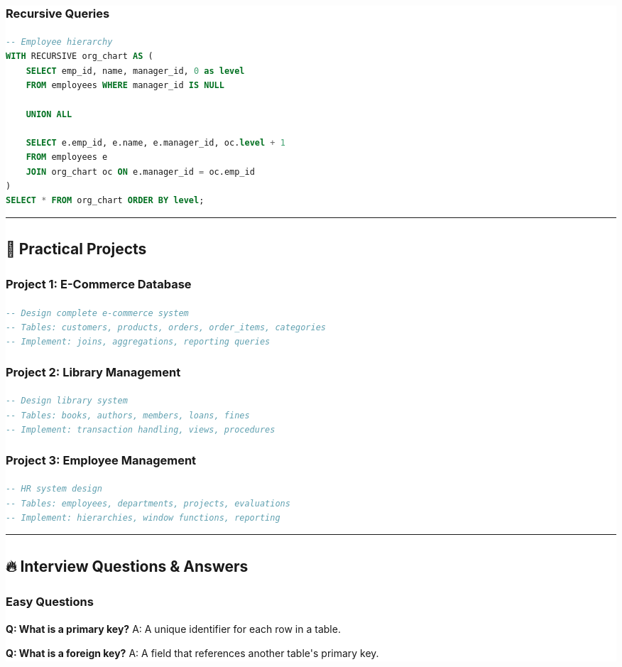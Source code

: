 ### Recursive Queries
```sql
-- Employee hierarchy
WITH RECURSIVE org_chart AS (
    SELECT emp_id, name, manager_id, 0 as level
    FROM employees WHERE manager_id IS NULL
    
    UNION ALL
    
    SELECT e.emp_id, e.name, e.manager_id, oc.level + 1
    FROM employees e
    JOIN org_chart oc ON e.manager_id = oc.emp_id
)
SELECT * FROM org_chart ORDER BY level;
```

---

## 🎯 Practical Projects

### Project 1: E-Commerce Database
```sql
-- Design complete e-commerce system
-- Tables: customers, products, orders, order_items, categories
-- Implement: joins, aggregations, reporting queries
```

### Project 2: Library Management
```sql
-- Design library system
-- Tables: books, authors, members, loans, fines
-- Implement: transaction handling, views, procedures
```

### Project 3: Employee Management
```sql
-- HR system design
-- Tables: employees, departments, projects, evaluations
-- Implement: hierarchies, window functions, reporting
```

---

## 🔥 Interview Questions & Answers

### Easy Questions
**Q: What is a primary key?**
A: A unique identifier for each row in a table.

**Q: What is a foreign key?**
A: A field that references another table's primary key.
